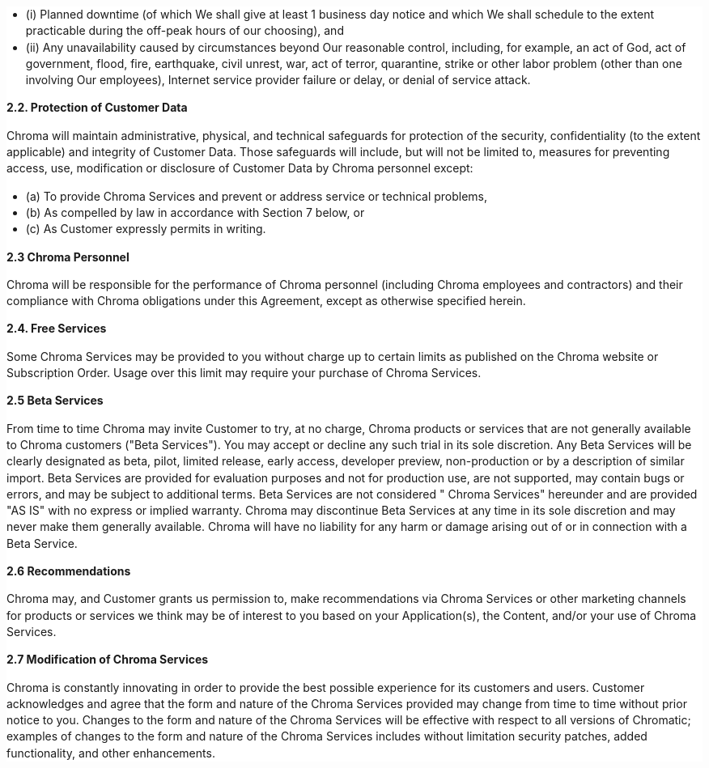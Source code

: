   - (i) Planned downtime (of which We shall give at least 1 business day notice and which We shall schedule to the extent practicable during the off-peak hours of our choosing), and
  - (ii) Any unavailability caused by circumstances beyond Our reasonable control, including, for example, an act of God, act of government, flood, fire, earthquake, civil unrest, war, act of terror, quarantine, strike or other labor problem (other than one involving Our employees), Internet service provider failure or delay, or denial of service attack.

**2.2. Protection of Customer Data**

Chroma will maintain administrative, physical, and technical safeguards for protection of the security, confidentiality (to the extent applicable) and integrity of Customer Data. Those safeguards will include, but will not be limited to, measures for preventing access, use, modification or disclosure of Customer Data by Chroma personnel except:

- (a) To provide Chroma Services and prevent or address service or technical problems,
- (b) As compelled by law in accordance with Section 7 below, or
- (c) As Customer expressly permits in writing.

**2.3 Chroma Personnel**

Chroma will be responsible for the performance of Chroma personnel (including Chroma employees and contractors) and their compliance with Chroma obligations under this Agreement, except as otherwise specified herein.

**2.4. Free Services**

Some Chroma Services may be provided to you without charge up to certain limits as published on the Chroma website or Subscription Order. Usage over this limit may require your purchase of Chroma Services.

**2.5 Beta Services**

From time to time Chroma may invite Customer to try, at no charge, Chroma products or services that are not generally available to Chroma customers ("Beta Services"). You may accept or decline any such trial in its sole discretion. Any Beta Services will be clearly designated as beta, pilot, limited release, early access, developer preview, non-production or by a description of similar import. Beta Services are provided for evaluation purposes and not for production use, are not supported, may contain bugs or errors, and may be subject to additional terms. Beta Services are not considered " Chroma Services" hereunder and are provided "AS IS" with no express or implied warranty. Chroma may discontinue Beta Services at any time in its sole discretion and may never make them generally available. Chroma will have no liability for any harm or damage arising out of or in connection with a Beta Service.

**2.6 Recommendations**

Chroma may, and Customer grants us permission to, make recommendations via Chroma Services or other marketing channels for products or services we think may be of interest to you based on your Application(s), the Content, and/or your use of Chroma Services.

**2.7 Modification of Chroma Services**

Chroma is constantly innovating in order to provide the best possible experience for its customers and users. Customer acknowledges and agree that the form and nature of the Chroma Services provided may change from time to time without prior notice to you. Changes to the form and nature of the Chroma Services will be effective with respect to all versions of Chromatic; examples of changes to the form and nature of the Chroma Services includes without limitation security patches, added functionality, and other enhancements.
